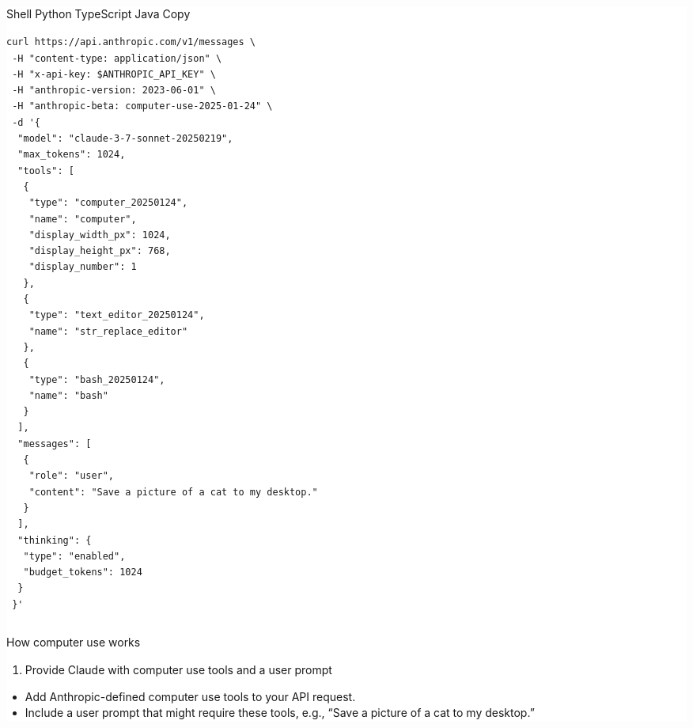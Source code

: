 Shell
Python
TypeScript
Java
Copy
```
curl https://api.anthropic.com/v1/messages \
 -H "content-type: application/json" \
 -H "x-api-key: $ANTHROPIC_API_KEY" \
 -H "anthropic-version: 2023-06-01" \
 -H "anthropic-beta: computer-use-2025-01-24" \
 -d '{
  "model": "claude-3-7-sonnet-20250219",
  "max_tokens": 1024,
  "tools": [
   {
    "type": "computer_20250124",
    "name": "computer",
    "display_width_px": 1024,
    "display_height_px": 768,
    "display_number": 1
   },
   {
    "type": "text_editor_20250124",
    "name": "str_replace_editor"
   },
   {
    "type": "bash_20250124",
    "name": "bash"
   }
  ],
  "messages": [
   {
    "role": "user",
    "content": "Save a picture of a cat to my desktop."
   }
  ],
  "thinking": {
   "type": "enabled",
   "budget_tokens": 1024
  }
 }'

```

## 
[​](https://docs.anthropic.com/en/docs/agents-and-tools/computer-use#how-computer-use-works)
How computer use works
1. Provide Claude with computer use tools and a user prompt
  * Add Anthropic-defined computer use tools to your API request.
  * Include a user prompt that might require these tools, e.g., “Save a picture of a cat to my desktop.”
